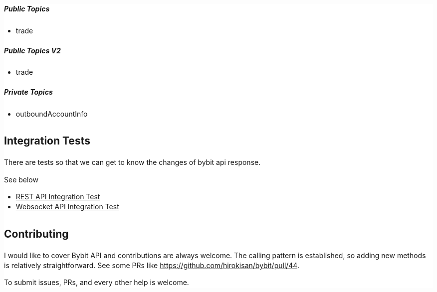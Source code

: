 ##### Public Topics

- trade

##### Public Topics V2

- trade

##### Private Topics

- outboundAccountInfo

## Integration Tests

There are tests so that we can get to know the changes of bybit api response.

See below

- [REST API Integration Test](./integrationtest/README.md)
- [Websocket API Integration Test](./integrationtest-ws/README.md)

## Contributing

I would like to cover Bybit API and contributions are always welcome. The calling pattern is established, so adding new methods is relatively straightforward. See some PRs like https://github.com/hirokisan/bybit/pull/44.

To submit issues, PRs, and every other help is welcome.
